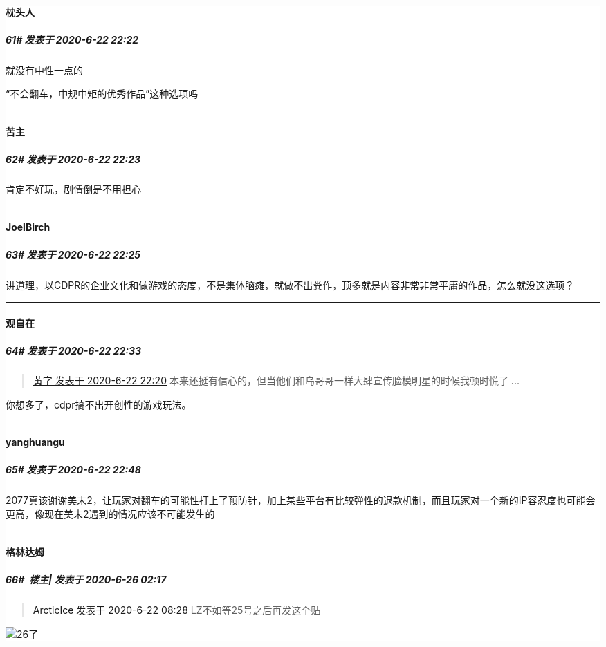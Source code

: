 ####  枕头人  
##### 61#       发表于 2020-6-22 22:22


就没有中性一点的


“不会翻车，中规中矩的优秀作品”这种选项吗


-----

####  苦主  
##### 62#       发表于 2020-6-22 22:23


肯定不好玩，剧情倒是不用担心


-----

####  JoelBirch  
##### 63#       发表于 2020-6-22 22:25


讲道理，以CDPR的企业文化和做游戏的态度，不是集体脑瘫，就做不出粪作，顶多就是内容非常非常平庸的作品，怎么就没这选项？


-----

####  观自在  
##### 64#       发表于 2020-6-22 22:33


<blockquote><a href="httphttps://bbs.saraba1st.com/2b/forum.php?mod=redirect&amp;goto=findpost&amp;pid=47910498&amp;ptid=1943225" target="_blank">黄字 发表于 2020-6-22 22:20</a>
本来还挺有信心的，但当他们和岛哥哥一样大肆宣传脸模明星的时候我顿时慌了 ...</blockquote>
你想多了，cdpr搞不出开创性的游戏玩法。


-----

####  yanghuangu  
##### 65#       发表于 2020-6-22 22:48


2077真该谢谢美末2，让玩家对翻车的可能性打上了预防针，加上某些平台有比较弹性的退款机制，而且玩家对一个新的IP容忍度也可能会更高，像现在美末2遇到的情况应该不可能发生的


-----

####  格林达姆  
##### 66#         楼主| 发表于 2020-6-26 02:17


<blockquote><a href="httphttps://bbs.saraba1st.com/2b/forum.php?mod=redirect&amp;goto=findpost&amp;pid=47898733&amp;ptid=1943225" target="_blank">ArcticIce 发表于 2020-6-22 08:28</a>
LZ不如等25号之后再发这个贴</blockquote>
<img src="https://static.saraba1st.com/image/smiley/face2017/066.png" referrerpolicy="no-referrer">26了
